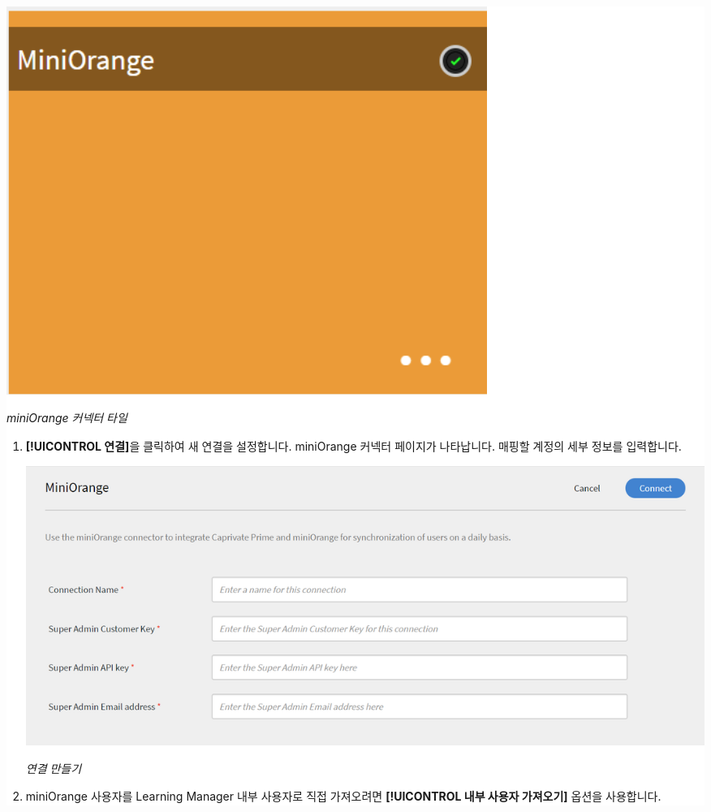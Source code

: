    ![](assets/miniorange-tile.png)

   *miniOrange 커넥터 타일*

1. **[!UICONTROL 연결]**&#x200B;을 클릭하여 새 연결을 설정합니다. miniOrange 커넥터 페이지가 나타납니다. 매핑할 계정의 세부 정보를 입력합니다.

   ![](assets/establish-connection.png)

   *연결 만들기*

1. miniOrange 사용자를 Learning Manager 내부 사용자로 직접 가져오려면 **[!UICONTROL 내부 사용자 가져오기]** 옵션을 사용합니다.
